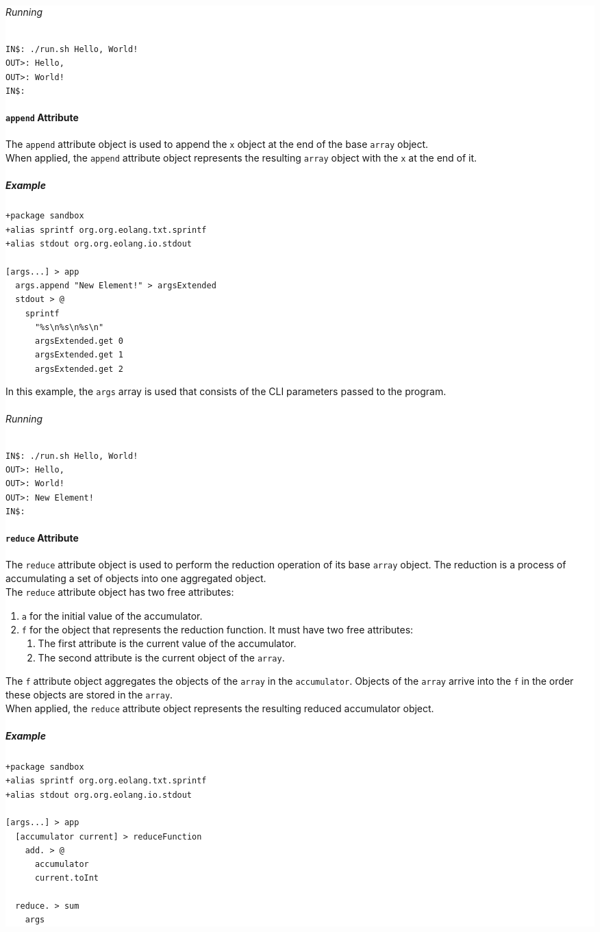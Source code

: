###### Running 
```
IN$: ./run.sh Hello, World!
OUT>: Hello,
OUT>: World!
IN$: 
```
#### `append` Attribute
The `append` attribute object is used to append the `x` object at the end of the base `array` object.   
When applied, the `append` attribute object represents the resulting `array` object with the `x` at the end of it. 
##### Example 
```
+package sandbox
+alias sprintf org.org.eolang.txt.sprintf
+alias stdout org.org.eolang.io.stdout

[args...] > app
  args.append "New Element!" > argsExtended
  stdout > @
    sprintf
      "%s\n%s\n%s\n"
      argsExtended.get 0
      argsExtended.get 1
      argsExtended.get 2

``` 
In this example, the `args` array is used that consists of the CLI parameters passed to the program.
###### Running 
```
IN$: ./run.sh Hello, World!
OUT>: Hello,
OUT>: World!
OUT>: New Element!
IN$: 
```
#### `reduce` Attribute
The `reduce` attribute object is used to perform the reduction operation of its base `array` object. The reduction is a process of accumulating a set of objects into one aggregated object.  
The `reduce` attribute object has two free attributes:  
1. `a` for the initial value of the accumulator.  
2. `f` for the object that represents the reduction function. It must have two free attributes:  
   1. The first attribute is the current value of the accumulator.  
   2. The second attribute is the current object of the `array`.

The `f` attribute object aggregates the objects of the `array` in the `accumulator`. Objects of the `array` arrive into the `f` in the order these objects are stored in the `array`.      
When applied, the `reduce` attribute object represents the resulting reduced accumulator object. 
##### Example 
```
+package sandbox
+alias sprintf org.org.eolang.txt.sprintf
+alias stdout org.org.eolang.io.stdout

[args...] > app
  [accumulator current] > reduceFunction
    add. > @
      accumulator
      current.toInt

  reduce. > sum
    args
```